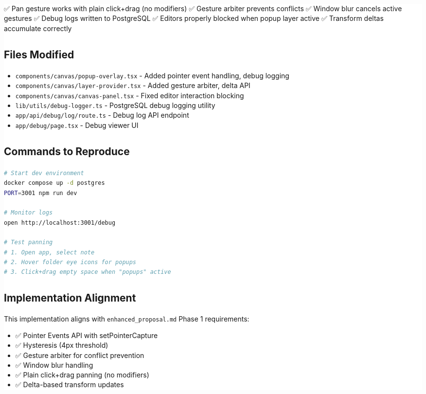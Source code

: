 ✅ Pan gesture works with plain click+drag (no modifiers)
✅ Gesture arbiter prevents conflicts
✅ Window blur cancels active gestures
✅ Debug logs written to PostgreSQL
✅ Editors properly blocked when popup layer active
✅ Transform deltas accumulate correctly

## Files Modified

- `components/canvas/popup-overlay.tsx` - Added pointer event handling, debug logging
- `components/canvas/layer-provider.tsx` - Added gesture arbiter, delta API
- `components/canvas/canvas-panel.tsx` - Fixed editor interaction blocking
- `lib/utils/debug-logger.ts` - PostgreSQL debug logging utility
- `app/api/debug/log/route.ts` - Debug log API endpoint
- `app/debug/page.tsx` - Debug viewer UI

## Commands to Reproduce

```bash
# Start dev environment
docker compose up -d postgres
PORT=3001 npm run dev

# Monitor logs
open http://localhost:3001/debug

# Test panning
# 1. Open app, select note
# 2. Hover folder eye icons for popups
# 3. Click+drag empty space when "popups" active
```

## Implementation Alignment

This implementation aligns with `enhanced_proposal.md` Phase 1 requirements:
- ✅ Pointer Events API with setPointerCapture
- ✅ Hysteresis (4px threshold)
- ✅ Gesture arbiter for conflict prevention
- ✅ Window blur handling
- ✅ Plain click+drag panning (no modifiers)
- ✅ Delta-based transform updates